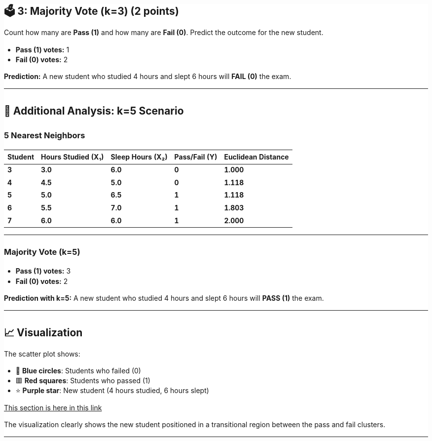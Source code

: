 
## 🗳️ 3: Majority Vote (k=3) (2 points)

Count how many are **Pass (1)** and how many are **Fail (0)**.
Predict the outcome for the new student.

- **Pass (1) votes:** 1
- **Fail (0) votes:** 2

**Prediction:** A new student who studied 4 hours and slept 6 hours will **FAIL (0)** the exam.

---

## 🔬 Additional Analysis: k=5 Scenario

### 5 Nearest Neighbors
| Student | Hours Studied (X₁) | Sleep Hours (X₂) | Pass/Fail (Y) | Euclidean Distance |
|---------|-------------------|------------------|---------------|-------------------|
| **3**   | **3.0**           | **6.0**          | **0**         | **1.000**         |
| **4**   | **4.5**           | **5.0**          | **0**         | **1.118**         |
| **5**   | **5.0**           | **6.5**          | **1**         | **1.118**         |
| **6**   | **5.5**           | **7.0**          | **1**         | **1.803**         |
| **7**   | **6.0**           | **6.0**          | **1**         | **2.000**         |

---

### Majority Vote (k=5)
- **Pass (1) votes:** 3
- **Fail (0) votes:** 2

**Prediction with k=5:** A new student who studied 4 hours and slept 6 hours will **PASS (1)** the exam.

---

## 📈 Visualization
The scatter plot shows:
- 🔵 **Blue circles**: Students who failed (0)
- 🟥 **Red squares**: Students who passed (1)
- ⭐ **Purple star**: New student (4 hours studied, 6 hours slept)

[This section is here in this link](https://github.com/flexycode/CCMACLRL_EXERCISES_COM231ML/blob/main/assignment/Assignment-1/Assignment_1_Solution.ipynb)

The visualization clearly shows the new student positioned in a transitional region between the pass and fail clusters.

---
